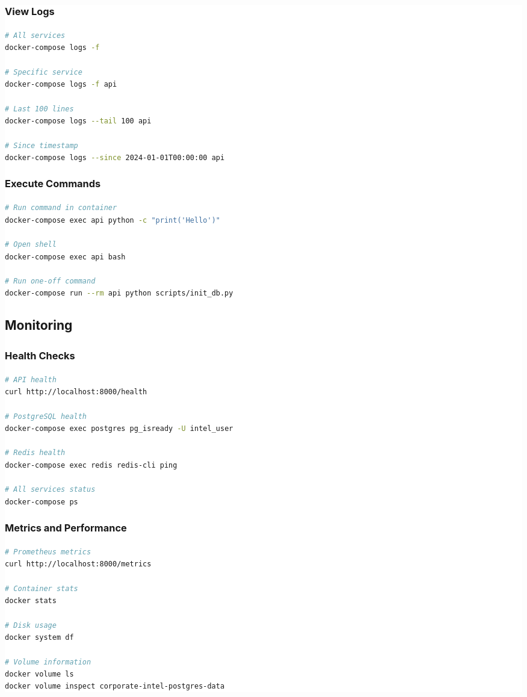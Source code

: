 ### View Logs

```bash
# All services
docker-compose logs -f

# Specific service
docker-compose logs -f api

# Last 100 lines
docker-compose logs --tail 100 api

# Since timestamp
docker-compose logs --since 2024-01-01T00:00:00 api
```

### Execute Commands

```bash
# Run command in container
docker-compose exec api python -c "print('Hello')"

# Open shell
docker-compose exec api bash

# Run one-off command
docker-compose run --rm api python scripts/init_db.py
```

## Monitoring

### Health Checks

```bash
# API health
curl http://localhost:8000/health

# PostgreSQL health
docker-compose exec postgres pg_isready -U intel_user

# Redis health
docker-compose exec redis redis-cli ping

# All services status
docker-compose ps
```

### Metrics and Performance

```bash
# Prometheus metrics
curl http://localhost:8000/metrics

# Container stats
docker stats

# Disk usage
docker system df

# Volume information
docker volume ls
docker volume inspect corporate-intel-postgres-data
```
